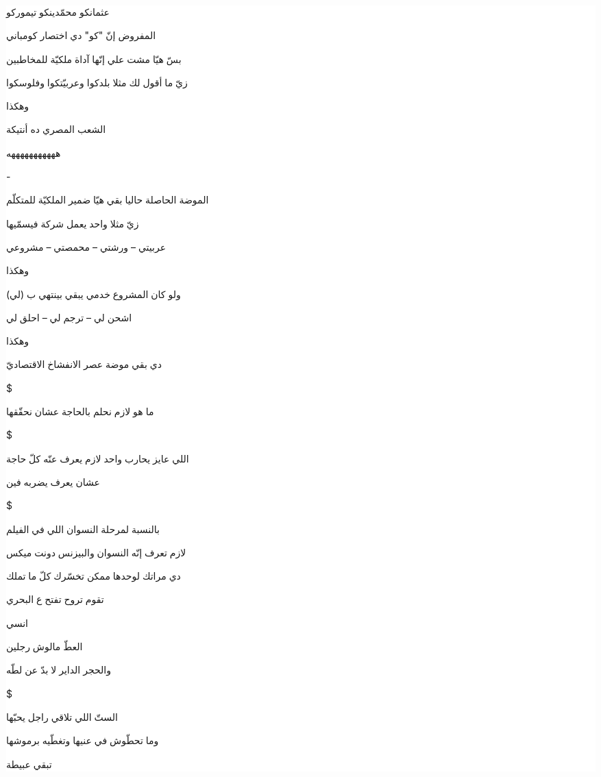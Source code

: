 عثمانكو محمّدينكو تيموركو

المفروض إنّ "كو" دي اختصار كومباني

بسّ هيّا مشت علي إنّها آداة ملكيّة للمخاطبين

زيّ ما أقول لك مثلا بلدكوا وعربيّتكوا وفلوسكوا

وهكذا

الشعب المصري ده أنتيكة

هههههههههههه

\-

الموضة الحاصلة حاليا بقي هيّا ضمير الملكيّة للمتكلّم

زيّ مثلا واحد يعمل شركة فيسمّيها

عربيتي – ورشتي – محمصتي – مشروعي

وهكذا

ولو كان المشروع خدمي يبقي بينتهي ب (لي)

اشحن لي – ترجم لي – احلق لي

وهكذا

دي بقي موضة عصر الانفشاخ الاقتصاديّ

$$$$$

ما هو لازم نحلم بالحاجة عشان نحقّقها

$$$$$

اللي عايز يحارب واحد لازم يعرف عنّه كلّ حاجة

عشان يعرف يضربه فين

$$$$$

بالنسبة لمرحلة النسوان اللي في الفيلم

لازم تعرف إنّه النسوان والبيزنس دونت ميكس

دي مراتك لوحدها ممكن تخسّرك كلّ ما تملك

تقوم تروح تفتح ع البحري

انسي

العطّ مالوش رجلين

والحجر الداير لا بدّ عن لطّه

$$$$$

الستّ اللي تلاقي راجل يحبّها

وما تحطّوش في عنيها وتغطّيه برموشها

تبقي عبيطة
